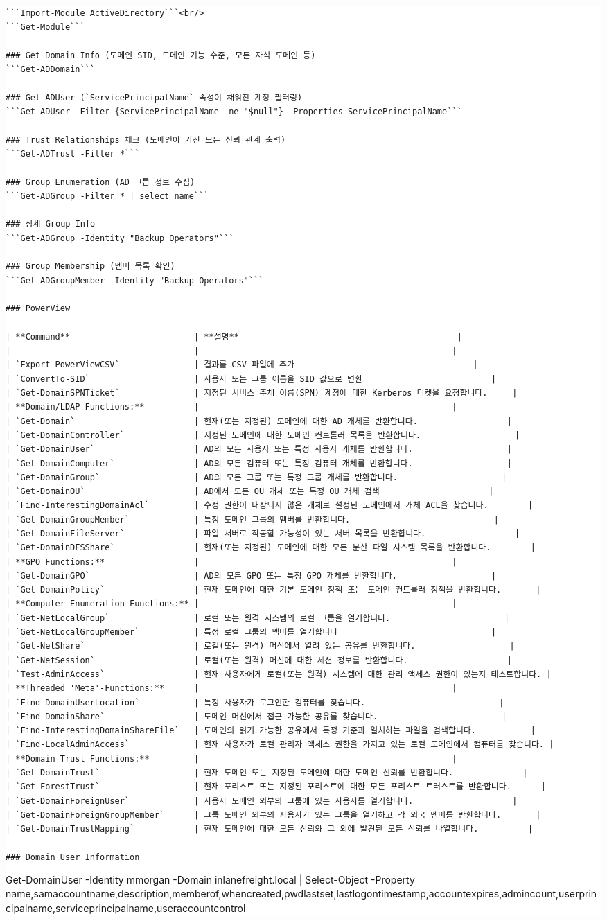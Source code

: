 ```
```Import-Module ActiveDirectory```<br/>
```Get-Module```

### Get Domain Info (도메인 SID, 도메인 기능 수준, 모든 자식 도메인 등)
```Get-ADDomain```

### Get-ADUser (`ServicePrincipalName` 속성이 채워진 계정 필터링)
```Get-ADUser -Filter {ServicePrincipalName -ne "$null"} -Properties ServicePrincipalName```

### Trust Relationships 체크 (도메인이 가진 모든 신뢰 관계 출력)
```Get-ADTrust -Filter *```

### Group Enumeration (AD 그룹 정보 수집)
```Get-ADGroup -Filter * | select name```

### 상세 Group Info
```Get-ADGroup -Identity "Backup Operators"```

### Group Membership (멤버 목록 확인)
```Get-ADGroupMember -Identity "Backup Operators"```

### PowerView

| **Command**                         | **설명**                                            |
| ----------------------------------- | ------------------------------------------------- |
| `Export-PowerViewCSV`               | 결과를 CSV 파일에 추가                                    |
| `ConvertTo-SID`                     | 사용자 또는 그룹 이름을 SID 값으로 변환                          |
| `Get-DomainSPNTicket`               | 지정된 서비스 주체 이름(SPN) 계정에 대한 Kerberos 티켓을 요청합니다.     |
| **Domain/LDAP Functions:**          |                                                   |
| `Get-Domain`                        | 현재(또는 지정된) 도메인에 대한 AD 개체를 반환합니다.                  |
| `Get-DomainController`              | 지정된 도메인에 대한 도메인 컨트롤러 목록을 반환합니다.                   |
| `Get-DomainUser`                    | AD의 모든 사용자 또는 특정 사용자 개체를 반환합니다.                   |
| `Get-DomainComputer`                | AD의 모든 컴퓨터 또는 특정 컴퓨터 개체를 반환합니다.                   |
| `Get-DomainGroup`                   | AD의 모든 그룹 또는 특정 그룹 개체를 반환합니다.                     |
| `Get-DomainOU`                      | AD에서 모든 OU 개체 또는 특정 OU 개체 검색                      |
| `Find-InterestingDomainAcl`         | 수정 권한이 내장되지 않은 개체로 설정된 도메인에서 개체 ACL을 찾습니다.        |
| `Get-DomainGroupMember`             | 특정 도메인 그룹의 멤버를 반환합니다.                             |
| `Get-DomainFileServer`              | 파일 서버로 작동할 가능성이 있는 서버 목록을 반환합니다.                  |
| `Get-DomainDFSShare`                | 현재(또는 지정된) 도메인에 대한 모든 분산 파일 시스템 목록을 반환합니다.        |
| **GPO Functions:**                  |                                                   |
| `Get-DomainGPO`                     | AD의 모든 GPO 또는 특정 GPO 개체를 반환합니다.                   |
| `Get-DomainPolicy`                  | 현재 도메인에 대한 기본 도메인 정책 또는 도메인 컨트롤러 정책을 반환합니다.       |
| **Computer Enumeration Functions:** |                                                   |
| `Get-NetLocalGroup`                 | 로컬 또는 원격 시스템의 로컬 그룹을 열거합니다.                       |
| `Get-NetLocalGroupMember`           | 특정 로컬 그룹의 멤버를 열거합니다                               |
| `Get-NetShare`                      | 로컬(또는 원격) 머신에서 열려 있는 공유를 반환합니다.                   |
| `Get-NetSession`                    | 로컬(또는 원격) 머신에 대한 세션 정보를 반환합니다.                    |
| `Test-AdminAccess`                  | 현재 사용자에게 로컬(또는 원격) 시스템에 대한 관리 액세스 권한이 있는지 테스트합니다. |
| **Threaded 'Meta'-Functions:**      |                                                   |
| `Find-DomainUserLocation`           | 특정 사용자가 로그인한 컴퓨터를 찾습니다.                           |
| `Find-DomainShare`                  | 도메인 머신에서 접근 가능한 공유를 찾습니다.                         |
| `Find-InterestingDomainShareFile`   | 도메인의 읽기 가능한 공유에서 특정 기준과 일치하는 파일을 검색합니다.           |
| `Find-LocalAdminAccess`             | 현재 사용자가 로컬 관리자 액세스 권한을 가지고 있는 로컬 도메인에서 컴퓨터를 찾습니다. |
| **Domain Trust Functions:**         |                                                   |
| `Get-DomainTrust`                   | 현재 도메인 또는 지정된 도메인에 대한 도메인 신뢰를 반환합니다.              |
| `Get-ForestTrust`                   | 현재 포리스트 또는 지정된 포리스트에 대한 모든 포리스트 트러스트를 반환합니다.      |
| `Get-DomainForeignUser`             | 사용자 도메인 외부의 그룹에 있는 사용자를 열거합니다.                    |
| `Get-DomainForeignGroupMember`      | 그룹 도메인 외부의 사용자가 있는 그룹을 열거하고 각 외국 멤버를 반환합니다.       |
| `Get-DomainTrustMapping`            | 현재 도메인에 대한 모든 신뢰와 그 외에 발견된 모든 신뢰를 나열합니다.          |

### Domain User Information
```
Get-DomainUser -Identity mmorgan -Domain inlanefreight.local | Select-Object -Property name,samaccountname,description,memberof,whencreated,pwdlastset,lastlogontimestamp,accountexpires,admincount,userprincipalname,serviceprincipalname,useraccountcontrol